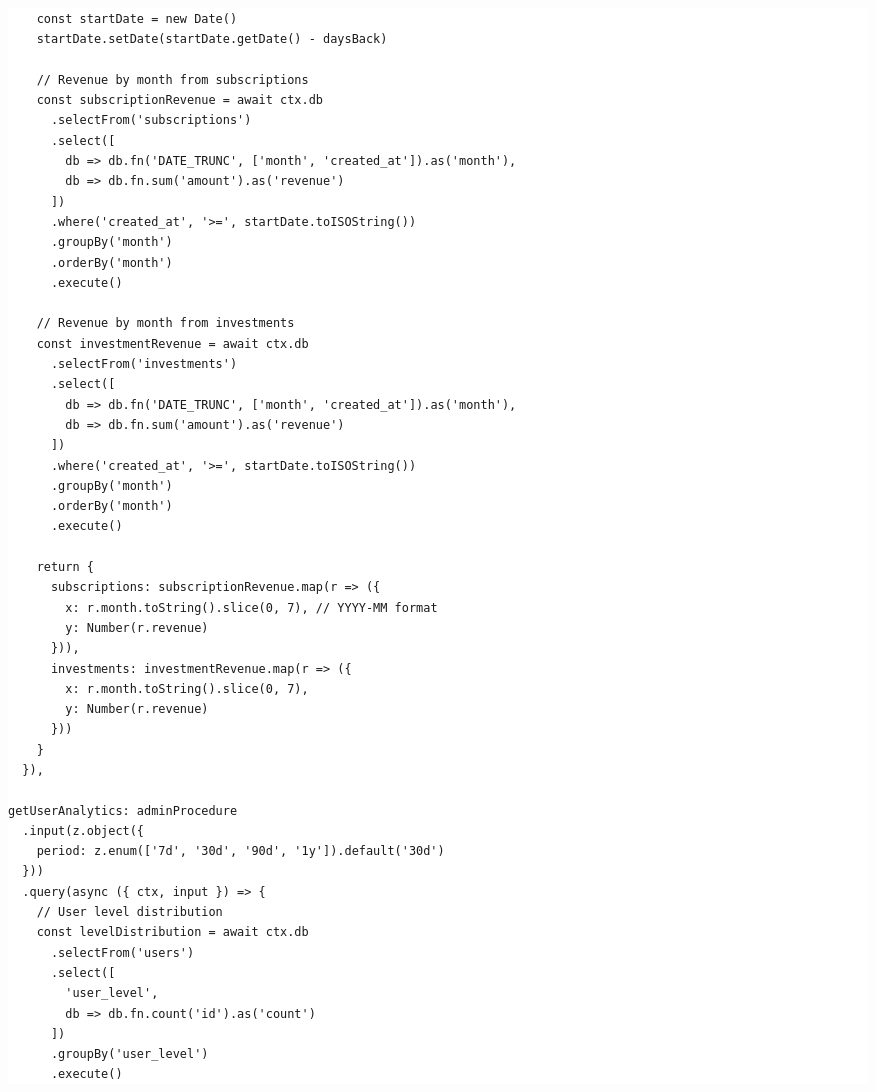         const startDate = new Date()
        startDate.setDate(startDate.getDate() - daysBack)

        // Revenue by month from subscriptions
        const subscriptionRevenue = await ctx.db
          .selectFrom('subscriptions')
          .select([
            db => db.fn('DATE_TRUNC', ['month', 'created_at']).as('month'),
            db => db.fn.sum('amount').as('revenue')
          ])
          .where('created_at', '>=', startDate.toISOString())
          .groupBy('month')
          .orderBy('month')
          .execute()

        // Revenue by month from investments  
        const investmentRevenue = await ctx.db
          .selectFrom('investments')
          .select([
            db => db.fn('DATE_TRUNC', ['month', 'created_at']).as('month'),
            db => db.fn.sum('amount').as('revenue')
          ])
          .where('created_at', '>=', startDate.toISOString())
          .groupBy('month')
          .orderBy('month')
          .execute()

        return {
          subscriptions: subscriptionRevenue.map(r => ({
            x: r.month.toString().slice(0, 7), // YYYY-MM format
            y: Number(r.revenue)
          })),
          investments: investmentRevenue.map(r => ({
            x: r.month.toString().slice(0, 7),
            y: Number(r.revenue)
          }))
        }
      }),

    getUserAnalytics: adminProcedure
      .input(z.object({
        period: z.enum(['7d', '30d', '90d', '1y']).default('30d')
      }))
      .query(async ({ ctx, input }) => {
        // User level distribution
        const levelDistribution = await ctx.db
          .selectFrom('users')
          .select([
            'user_level',
            db => db.fn.count('id').as('count')
          ])
          .groupBy('user_level')
          .execute()
